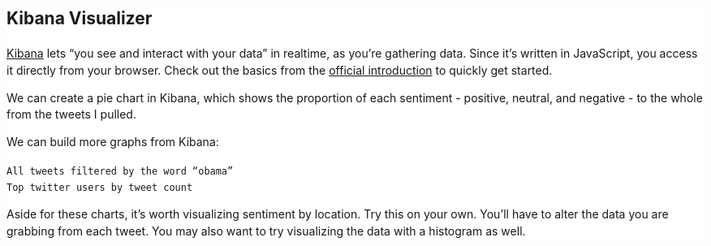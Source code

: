 ## Kibana Visualizer

[Kibana](http://www.elasticsearch.org/overview/kibana/) lets “you see and interact with your data” in realtime, as you’re gathering data. Since it’s written in JavaScript, you access it directly from your browser. Check out the basics from the [official introduction](http://www.elasticsearch.org/guide/en/kibana/current/_introduction.html) to quickly get started.

We can create a pie chart in Kibana, which shows the proportion of each sentiment - positive, neutral, and negative - to the whole from the tweets I pulled.

We can build more graphs from Kibana:

    All tweets filtered by the word “obama”
	Top twitter users by tweet count
	
Aside for these charts, it’s worth visualizing sentiment by location. Try this on your own. You’ll have to alter the data you are grabbing from each tweet. You may also want to try visualizing the data with a histogram as well.
